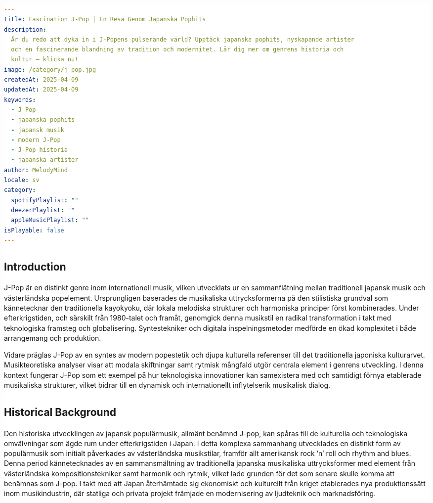 ```yaml
---
title: Fascination J-Pop | En Resa Genom Japanska Pophits
description:
  Är du redo att dyka in i J-Popens pulserande värld? Upptäck japanska pophits, nyskapande artister
  och en fascinerande blandning av tradition och modernitet. Lär dig mer om genrens historia och
  kultur – klicka nu!
image: /category/j-pop.jpg
createdAt: 2025-04-09
updatedAt: 2025-04-09
keywords:
  - J-Pop
  - japanska pophits
  - japansk musik
  - modern J-Pop
  - J-Pop historia
  - japanska artister
author: MelodyMind
locale: sv
category:
  spotifyPlaylist: ""
  deezerPlaylist: ""
  appleMusicPlaylist: ""
isPlayable: false
---
```


## Introduction

J-Pop är en distinkt genre inom internationell musik, vilken utvecklats ur en sammanflätning mellan
traditionell japansk musik och västerländska popelement. Ursprungligen baserades de musikaliska
uttrycksformerna på den stilistiska grundval som kännetecknar den traditionella kayokyoku, där
lokala melodiska strukturer och harmoniska principer först kombinerades. Under efterkrigstiden, och
särskilt från 1980-talet och framåt, genomgick denna musikstil en radikal transformation i takt med
teknologiska framsteg och globalisering. Syntestekniker och digitala inspelningsmetoder medförde en
ökad komplexitet i både arrangemang och produktion.

Vidare präglas J-Pop av en syntes av modern popestetik och djupa kulturella referenser till det
traditionella japoniska kulturarvet. Musikteoretiska analyser visar att modala skiftningar samt
rytmisk mångfald utgör centrala element i genrens utveckling. I denna kontext fungerar J-Pop som ett
exempel på hur teknologiska innovationer kan samexistera med och samtidigt förnya etablerade
musikaliska strukturer, vilket bidrar till en dynamisk och internationellt inflytelserik musikalisk
dialog.

## Historical Background

Den historiska utvecklingen av japansk populärmusik, allmänt benämnd J-pop, kan spåras till de
kulturella och teknologiska omvälvningar som ägde rum under efterkrigstiden i Japan. I detta
komplexa sammanhang utvecklades en distinkt form av populärmusik som initialt påverkades av
västerländska musikstilar, framför allt amerikansk rock ’n’ roll och rhythm and blues. Denna period
kännetecknades av en sammansmältning av traditionella japanska musikaliska uttrycksformer med
element från västerländska kompositionstekniker samt harmonik och rytmik, vilket lade grunden för
det som senare skulle komma att benämnas som J-pop. I takt med att Japan återhämtade sig ekonomiskt
och kulturellt från kriget etablerades nya produktionssätt inom musikindustrin, där statliga och
privata projekt främjade en modernisering av ljudteknik och marknadsföring.
